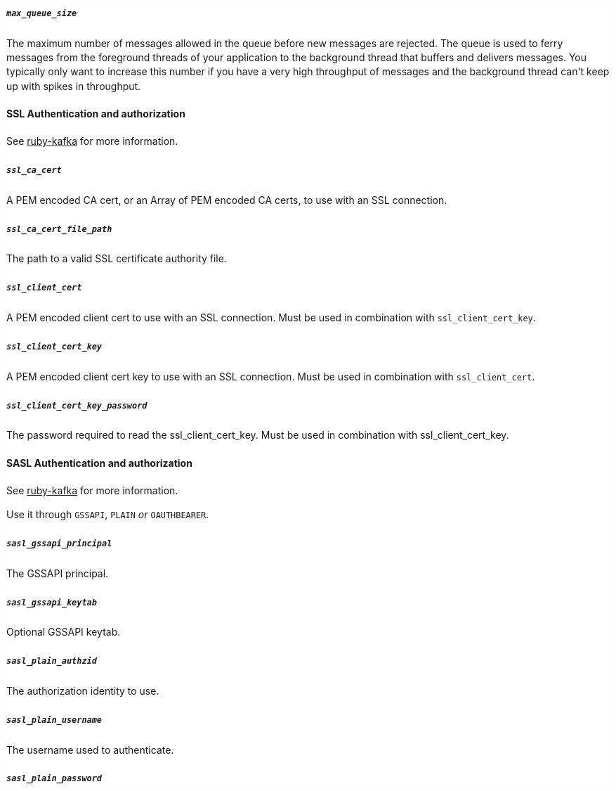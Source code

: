 ##### `max_queue_size`

The maximum number of messages allowed in the queue before new messages are rejected. The queue is used to ferry messages from the foreground threads of your application to the background thread that buffers and delivers messages. You typically only want to increase this number if you have a very high throughput of messages and the background thread can't keep up with spikes in throughput.

#### SSL Authentication and authorization

See [ruby-kafka](https://github.com/zendesk/ruby-kafka#encryption-and-authentication-using-ssl) for more information.

##### `ssl_ca_cert`

A PEM encoded CA cert, or an Array of PEM encoded CA certs, to use with an SSL connection.

##### `ssl_ca_cert_file_path`

The path to a valid SSL certificate authority file.

##### `ssl_client_cert`

A PEM encoded client cert to use with an SSL connection. Must be used in combination with `ssl_client_cert_key`.

##### `ssl_client_cert_key`

A PEM encoded client cert key to use with an SSL connection. Must be used in combination with `ssl_client_cert`.

##### `ssl_client_cert_key_password`

The password required to read the ssl_client_cert_key. Must be used in combination with ssl_client_cert_key.

#### SASL Authentication and authorization

See [ruby-kafka](https://github.com/zendesk/ruby-kafka#authentication-using-sasl) for more information.

Use it through `GSSAPI`, `PLAIN` _or_ `OAUTHBEARER`.

##### `sasl_gssapi_principal`

The GSSAPI principal.

##### `sasl_gssapi_keytab`

Optional GSSAPI keytab.

##### `sasl_plain_authzid`

The authorization identity to use.

##### `sasl_plain_username`

The username used to authenticate.

##### `sasl_plain_password`
